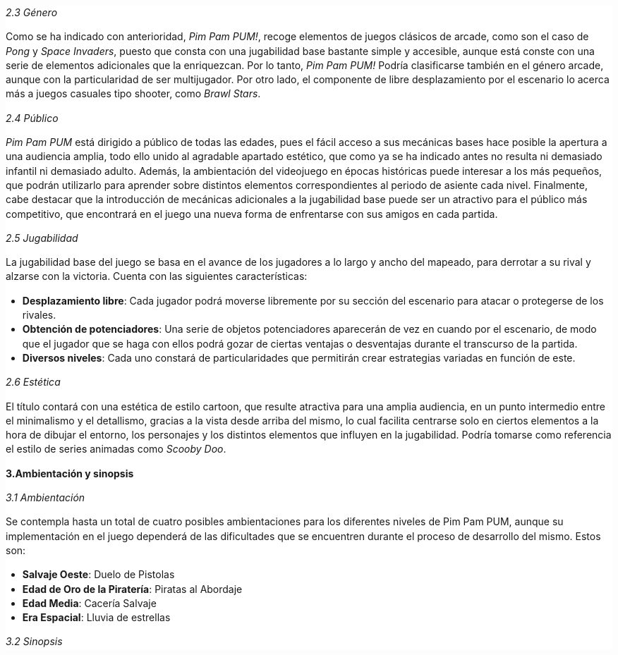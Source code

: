 *2.3 Género*

Como se ha indicado con anterioridad, *Pim Pam PUM!*, recoge elementos de juegos clásicos de arcade, como son el caso de *Pong* y *Space Invaders*, puesto que consta con una jugabilidad base bastante simple y accesible, aunque está conste con una serie de elementos adicionales que la enriquezcan. Por lo tanto, *Pim Pam PUM!* Podría clasificarse también en el género arcade, aunque con la particularidad de ser multijugador. 
Por otro lado, el componente de libre desplazamiento por el escenario lo acerca más a juegos casuales tipo shooter, como *Brawl Stars*.

*2.4 Público*

*Pim Pam PUM* está dirigido a público de todas las edades, pues el fácil acceso a sus mecánicas bases hace posible la apertura a una audiencia amplia, todo ello unido al agradable apartado estético, que como ya se ha indicado antes no resulta ni demasiado infantil ni demasiado adulto. 
Además, la ambientación del videojuego en épocas históricas puede interesar a los más pequeños, que podrán utilizarlo para aprender sobre distintos elementos correspondientes al periodo de asiente cada nivel. 
Finalmente, cabe destacar que la introducción de mecánicas adicionales a la jugabilidad base puede ser un atractivo para el público más competitivo, que encontrará en el juego una nueva forma de enfrentarse con sus amigos en cada partida. 

*2.5 Jugabilidad*

La jugabilidad base del juego se basa en el avance de los jugadores a lo largo y ancho del mapeado, para derrotar a su rival y alzarse con la victoria. Cuenta con las siguientes características:

- **Desplazamiento libre**: Cada jugador podrá moverse libremente por su sección del escenario para atacar o protegerse de los rivales. 
- **Obtención de potenciadores**: Una serie de objetos potenciadores aparecerán de vez en cuando por el escenario, de modo que el jugador que se haga con ellos podrá gozar de ciertas ventajas o desventajas durante el transcurso de la partida. 
- **Diversos niveles**: Cada uno constará de particularidades que permitirán crear estrategias variadas en función de este.
  
 *2.6 Estética*
  
El título contará con una estética de estilo cartoon, que resulte atractiva para una amplia audiencia, en un punto intermedio entre el minimalismo y el detallismo, gracias a la vista desde arriba del mismo, lo cual facilita centrarse solo en ciertos elementos a la hora de dibujar el entorno, los personajes y los distintos elementos que influyen en la jugabilidad. 
Podría tomarse como referencia el estilo de series animadas como *Scooby Doo*. 

**3.Ambientación y sinopsis**

*3.1 Ambientación*

Se contempla hasta un total de cuatro posibles ambientaciones para los diferentes niveles de Pim Pam PUM, aunque su implementación en el juego dependerá de las dificultades que se encuentren durante el proceso de desarrollo del mismo. Estos son:

- **Salvaje Oeste**: Duelo de Pistolas
- **Edad de Oro de la Piratería**: Piratas al Abordaje
- **Edad Media**: Cacería Salvaje
- **Era Espacial**: Lluvia de estrellas
  
*3.2 Sinopsis*
  